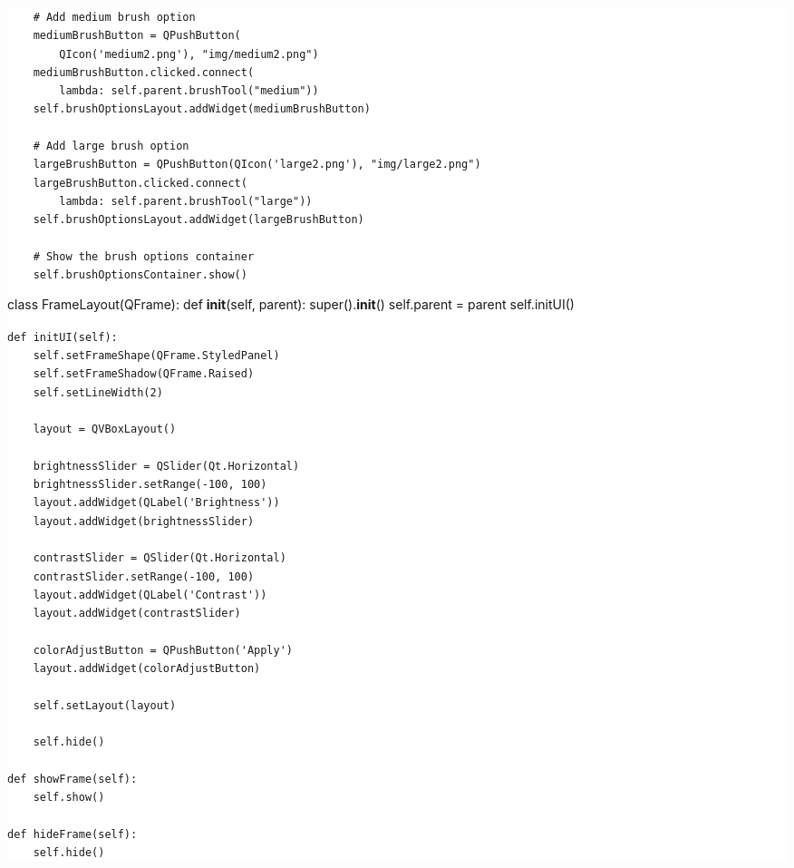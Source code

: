         # Add medium brush option
        mediumBrushButton = QPushButton(
            QIcon('medium2.png'), "img/medium2.png")
        mediumBrushButton.clicked.connect(
            lambda: self.parent.brushTool("medium"))
        self.brushOptionsLayout.addWidget(mediumBrushButton)

        # Add large brush option
        largeBrushButton = QPushButton(QIcon('large2.png'), "img/large2.png")
        largeBrushButton.clicked.connect(
            lambda: self.parent.brushTool("large"))
        self.brushOptionsLayout.addWidget(largeBrushButton)

        # Show the brush options container
        self.brushOptionsContainer.show()


class FrameLayout(QFrame):
    def __init__(self, parent):
        super().__init__()
        self.parent = parent
        self.initUI()

    def initUI(self):
        self.setFrameShape(QFrame.StyledPanel)
        self.setFrameShadow(QFrame.Raised)
        self.setLineWidth(2)

        layout = QVBoxLayout()

        brightnessSlider = QSlider(Qt.Horizontal)
        brightnessSlider.setRange(-100, 100)
        layout.addWidget(QLabel('Brightness'))
        layout.addWidget(brightnessSlider)

        contrastSlider = QSlider(Qt.Horizontal)
        contrastSlider.setRange(-100, 100)
        layout.addWidget(QLabel('Contrast'))
        layout.addWidget(contrastSlider)

        colorAdjustButton = QPushButton('Apply')
        layout.addWidget(colorAdjustButton)

        self.setLayout(layout)

        self.hide()

    def showFrame(self):
        self.show()

    def hideFrame(self):
        self.hide()
